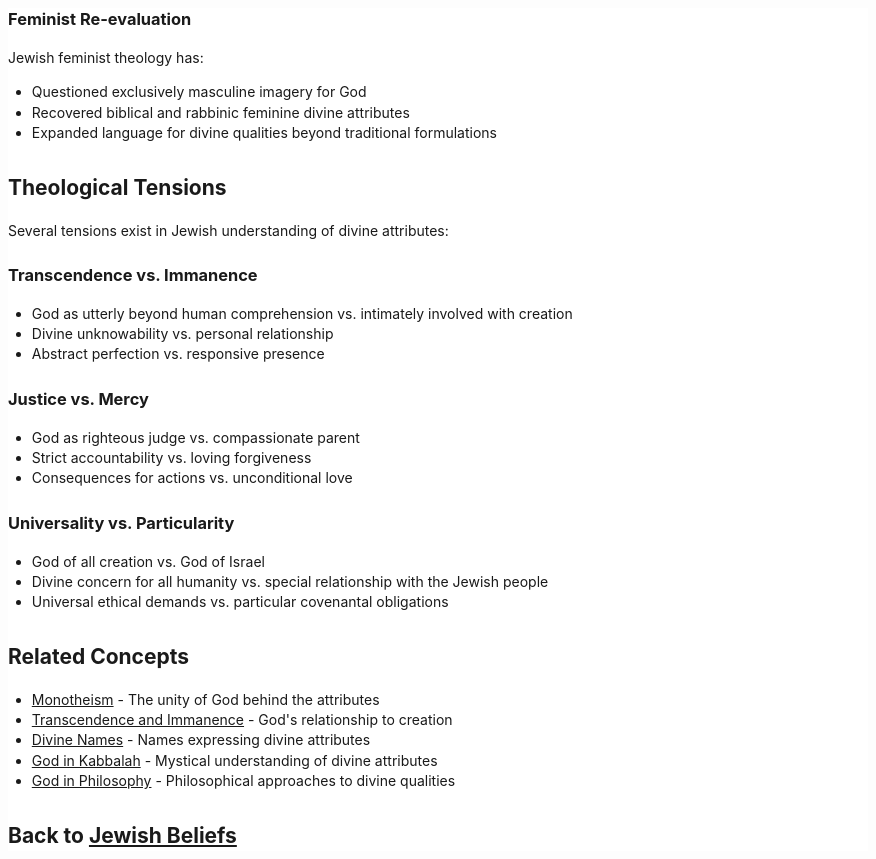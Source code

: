 ### Feminist Re-evaluation

Jewish feminist theology has:
- Questioned exclusively masculine imagery for God
- Recovered biblical and rabbinic feminine divine attributes
- Expanded language for divine qualities beyond traditional formulations

## Theological Tensions

Several tensions exist in Jewish understanding of divine attributes:

### Transcendence vs. Immanence

- God as utterly beyond human comprehension vs. intimately involved with creation
- Divine unknowability vs. personal relationship
- Abstract perfection vs. responsive presence

### Justice vs. Mercy

- God as righteous judge vs. compassionate parent
- Strict accountability vs. loving forgiveness
- Consequences for actions vs. unconditional love

### Universality vs. Particularity

- God of all creation vs. God of Israel
- Divine concern for all humanity vs. special relationship with the Jewish people
- Universal ethical demands vs. particular covenantal obligations

## Related Concepts

- [Monotheism](./monotheism.md) - The unity of God behind the attributes
- [Transcendence and Immanence](./transcendence_immanence.md) - God's relationship to creation
- [Divine Names](./divine_names.md) - Names expressing divine attributes
- [God in Kabbalah](./god_kabbalah.md) - Mystical understanding of divine attributes
- [God in Philosophy](./god_philosophy.md) - Philosophical approaches to divine qualities

## Back to [Jewish Beliefs](./README.md)
